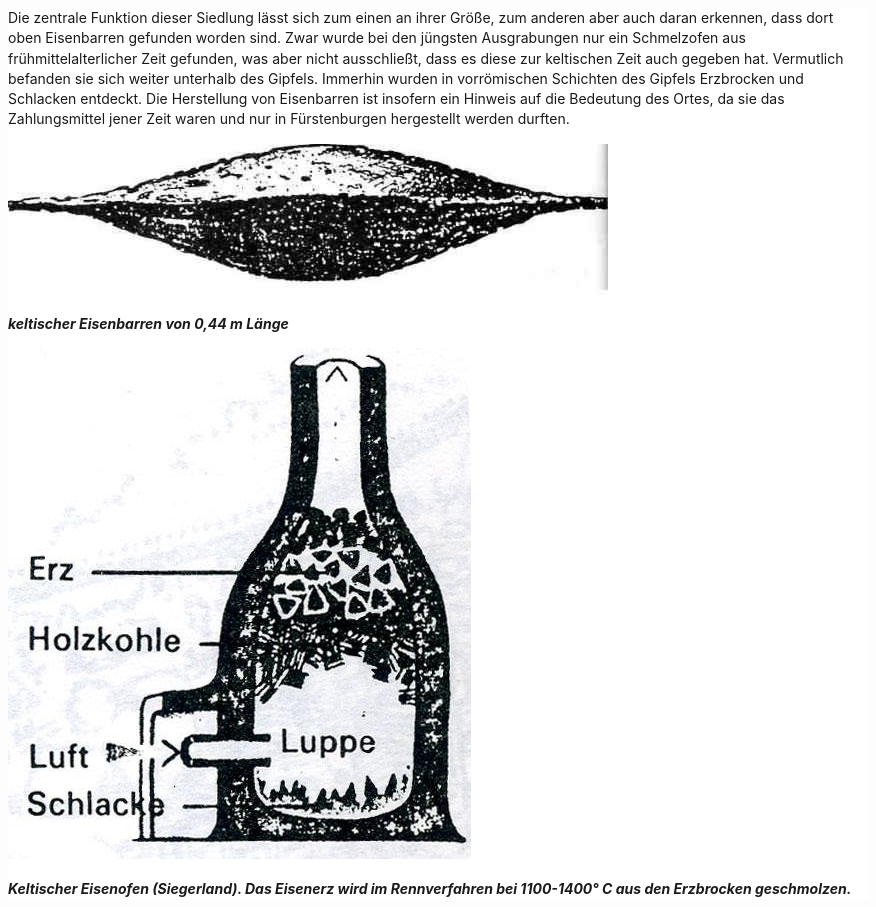 Die zentrale Funktion dieser Siedlung lässt sich zum einen an ihrer Größe, zum anderen aber auch daran erkennen, dass dort oben Eisen­barren gefunden worden sind. Zwar wurde bei den jüngsten Ausgrabun­gen nur ein Schmelzofen aus frühmittelalterlicher Zeit gefunden, was aber nicht ausschließt, dass es diese zur keltischen Zeit auch gegeben hat. Vermutlich befanden sie sich weiter unterhalb des Gipfels. Immerhin wurden in vorrömischen Schichten des Gipfels Erzbrocken und Schlacken entdeckt. Die Herstellung von Eisenbar­ren ist insofern ein Hinweis auf die Bedeutung des Ortes, da sie das Zahlungsmittel jener Zeit waren und nur in Fürstenburgen hergestellt werden durften.

![](geschichte-4.jpg)

***keltischer Eisenbarren von 0,44 m Länge***

![](geschichte-5.jpg)

***Keltischer Eisenofen (Siegerland). Das Eisenerz wird im Rennverfah­ren bei 1100-1400° C aus den Erzbrocken geschmolzen.***

